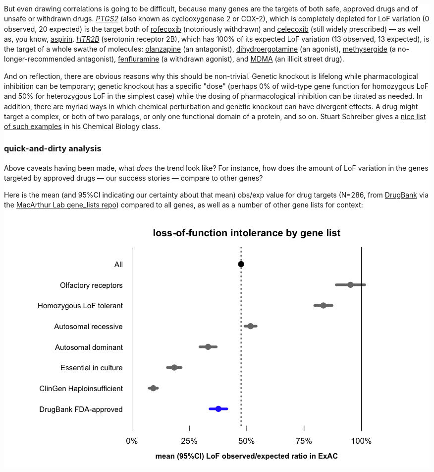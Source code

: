 But even drawing correlations is going to be difficult, because many genes are the targets of both safe, approved drugs and of unsafe or withdrawn drugs. [*PTGS2*](http://exac.broadinstitute.org/gene/ENSG00000073756) (also known as cyclooxygenase 2 or COX-2), which is completely depleted for LoF variation (0 observed, 20 expected) is the target both of [rofecoxib](https://www.drugbank.ca/drugs/DB00533) (notoriously withdrawn) and [celecoxib](https://www.drugbank.ca/drugs/DB00482) (still widely prescribed) &mdash; as well as, you know, [aspirin](https://www.drugbank.ca/drugs/DB00945). [*HTR2B*](http://exac.broadinstitute.org/gene/ENSG00000135914) (serotonin receptor 2B), which has 100% of its expected LoF variation (13 observed, 13 expected), is the target of a whole swathe of molecules: [olanzapine](https://www.drugbank.ca/drugs/DB00334) (an antagonist), [dihydroergotamine](https://www.drugbank.ca/drugs/DB00320) (an agonist), [methysergide](https://www.drugbank.ca/drugs/DB00247) (a no-longer-recommended antagonist), [fenfluramine](https://www.drugbank.ca/drugs/DB00574) (a withdrawn agonist), and [MDMA](https://www.drugbank.ca/drugs/DB01454) (an illicit street drug).

And on reflection, there are obvious reasons why this should be non-trivial. Genetic knockout is lifelong while pharmacological inhibition can be temporary; genetic knockout has a specific "dose" (perhaps 0% of wild-type gene function for homozygous LoF and 50% for heterozygous LoF in the simplest case) while the dosing of pharmacological inhibition can be titrated as needed. In addition, there are myriad ways in which chemical perturbation and genetic knockout can have divergent effects. A drug might target a complex, or both of two paralogs, or only one functional domain of a protein, and so on. Stuart Schreiber gives a [nice list of such examples](/2015/09/17/chemical-biology-05/) in his Chemical Biology class.

### quick-and-dirty analysis

Above caveats having been made, what *does* the trend look like? For instance, how does the amount of LoF variation in the genes targeted by approved drugs &mdash; our success stories &mdash; compare to other genes?

Here is the mean (and 95%CI indicating our certainty about that mean) obs/exp value for drug targets (N=286, from [DrugBank](https://www.drugbank.ca/) via the [MacArthur Lab gene_lists repo](https://github.com/macarthur-lab/gene_lists)) compared to all genes, as well as a number of other gene lists for context:

![](/media/2018/09/forest_lof_oe.png)
